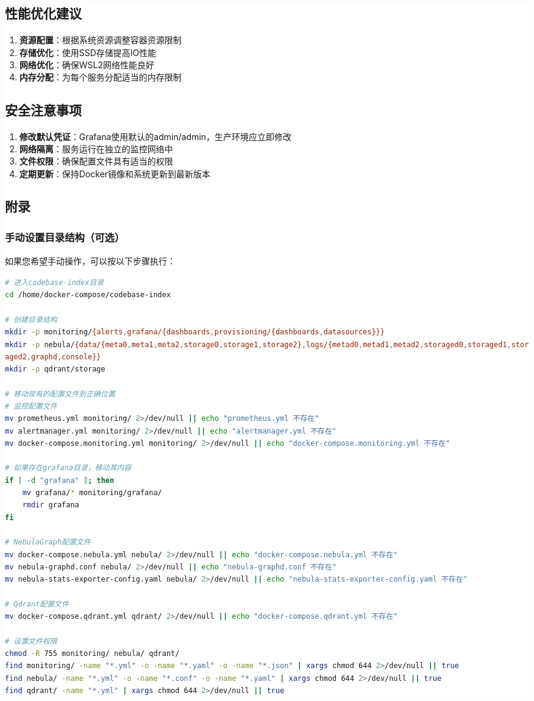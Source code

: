 ## 性能优化建议

1. **资源配置**：根据系统资源调整容器资源限制
2. **存储优化**：使用SSD存储提高IO性能
3. **网络优化**：确保WSL2网络性能良好
4. **内存分配**：为每个服务分配适当的内存限制

## 安全注意事项

1. **修改默认凭证**：Grafana使用默认的admin/admin，生产环境应立即修改
2. **网络隔离**：服务运行在独立的监控网络中
3. **文件权限**：确保配置文件具有适当的权限
4. **定期更新**：保持Docker镜像和系统更新到最新版本



## 附录
### 手动设置目录结构（可选）

如果您希望手动操作，可以按以下步骤执行：

```bash
# 进入codebase-index目录
cd /home/docker-compose/codebase-index

# 创建目录结构
mkdir -p monitoring/{alerts,grafana/{dashboards,provisioning/{dashboards,datasources}}}
mkdir -p nebula/{data/{meta0,meta1,meta2,storage0,storage1,storage2},logs/{metad0,metad1,metad2,storaged0,storaged1,storaged2,graphd,console}}
mkdir -p qdrant/storage

# 移动现有的配置文件到正确位置
# 监控配置文件
mv prometheus.yml monitoring/ 2>/dev/null || echo "prometheus.yml 不存在"
mv alertmanager.yml monitoring/ 2>/dev/null || echo "alertmanager.yml 不存在"
mv docker-compose.monitoring.yml monitoring/ 2>/dev/null || echo "docker-compose.monitoring.yml 不存在"

# 如果存在grafana目录，移动其内容
if [ -d "grafana" ]; then
    mv grafana/* monitoring/grafana/
    rmdir grafana
fi

# NebulaGraph配置文件
mv docker-compose.nebula.yml nebula/ 2>/dev/null || echo "docker-compose.nebula.yml 不存在"
mv nebula-graphd.conf nebula/ 2>/dev/null || echo "nebula-graphd.conf 不存在"
mv nebula-stats-exporter-config.yaml nebula/ 2>/dev/null || echo "nebula-stats-exporter-config.yaml 不存在"

# Qdrant配置文件
mv docker-compose.qdrant.yml qdrant/ 2>/dev/null || echo "docker-compose.qdrant.yml 不存在"

# 设置文件权限
chmod -R 755 monitoring/ nebula/ qdrant/
find monitoring/ -name "*.yml" -o -name "*.yaml" -o -name "*.json" | xargs chmod 644 2>/dev/null || true
find nebula/ -name "*.yml" -o -name "*.conf" -o -name "*.yaml" | xargs chmod 644 2>/dev/null || true
find qdrant/ -name "*.yml" | xargs chmod 644 2>/dev/null || true
```
